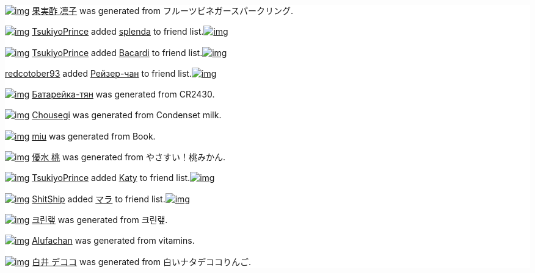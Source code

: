 [![img](http://img826.imageshack.us/img826/1197/91d6.png)](http://www.barcodekanojo.com/kanojo/2547169/%E6%9E%9C%E5%AE%9F%E9%85%A2%20%E5%87%9B%E5%AD%90) [果実酢 凛子](http://www.barcodekanojo.com/kanojo/2547169/%E6%9E%9C%E5%AE%9F%E9%85%A2%20%E5%87%9B%E5%AD%90) was generated from フルーツビネガースパークリング.

[![img](http://img40.imageshack.us/img40/3168/45xd.jpg)](http://www.barcodekanojo.com/user/408996/TsukiyoPrince) [TsukiyoPrince](http://www.barcodekanojo.com/user/408996/TsukiyoPrince) added [splenda](http://www.barcodekanojo.com/kanojo/403738/splenda) to friend list.[![img](http://img51.imageshack.us/img51/9877/vh3c.png)](http://www.barcodekanojo.com/kanojo/403738/splenda) 

[![img](http://img580.imageshack.us/img580/502/dt41.jpg)](http://www.barcodekanojo.com/user/408996/TsukiyoPrince) [TsukiyoPrince](http://www.barcodekanojo.com/user/408996/TsukiyoPrince) added [Bacardi](http://www.barcodekanojo.com/kanojo/1212620/Bacardi) to friend list.[![img](http://img69.imageshack.us/img69/5375/5c7i.png)](http://www.barcodekanojo.com/kanojo/1212620/Bacardi) 

[redcotober93](http://www.barcodekanojo.com/user/408709/redcotober93) added [Рейзер-чан](http://www.barcodekanojo.com/kanojo/2498531/%D0%A0%D0%B5%D0%B9%D0%B7%D0%B5%D1%80-%D1%87%D0%B0%D0%BD) to friend list.[![img](http://img5.imageshack.us/img5/3038/3kk4.png)](http://www.barcodekanojo.com/kanojo/2498531/%D0%A0%D0%B5%D0%B9%D0%B7%D0%B5%D1%80-%D1%87%D0%B0%D0%BD) 

[![img](http://img856.imageshack.us/img856/1003/y28m.png)](http://www.barcodekanojo.com/kanojo/2547170/%D0%91%D0%B0%D1%82%D0%B0%D1%80%D0%B5%D0%B9%D0%BA%D0%B0-%D1%82%D1%8F%D0%BD) [Батарейка-тян](http://www.barcodekanojo.com/kanojo/2547170/%D0%91%D0%B0%D1%82%D0%B0%D1%80%D0%B5%D0%B9%D0%BA%D0%B0-%D1%82%D1%8F%D0%BD) was generated from CR2430.

[![img](http://img209.imageshack.us/img209/8571/z5ib.png)](http://www.barcodekanojo.com/kanojo/2547171/Chousegi) [Chousegi](http://www.barcodekanojo.com/kanojo/2547171/Chousegi) was generated from Condenset milk.

[![img](http://img547.imageshack.us/img547/4719/xdya.png)](http://www.barcodekanojo.com/kanojo/2547172/miu) [miu](http://www.barcodekanojo.com/kanojo/2547172/miu) was generated from Book.

[![img](http://img20.imageshack.us/img20/4723/zssw.png)](http://www.barcodekanojo.com/kanojo/2547173/%E5%84%AA%E6%B0%B4%20%E6%A1%83) [優水 桃](http://www.barcodekanojo.com/kanojo/2547173/%E5%84%AA%E6%B0%B4%20%E6%A1%83) was generated from やさすい！桃みかん.

[![img](http://img18.imageshack.us/img18/1729/lhdo.jpg)](http://www.barcodekanojo.com/user/408996/TsukiyoPrince) [TsukiyoPrince](http://www.barcodekanojo.com/user/408996/TsukiyoPrince) added [Katy](http://www.barcodekanojo.com/kanojo/462034/Katy) to friend list.[![img](http://img13.imageshack.us/img13/1520/c2xd.png)](http://www.barcodekanojo.com/kanojo/462034/Katy) 

[![img](http://img196.imageshack.us/img196/4672/abka.jpg)](http://www.barcodekanojo.com/user/290772/ShitShip) [ShitShip](http://www.barcodekanojo.com/user/290772/ShitShip) added [マラ](http://www.barcodekanojo.com/kanojo/2547122/%E3%83%9E%E3%83%A9) to friend list.[![img](http://img545.imageshack.us/img545/9317/f1sz.png)](http://www.barcodekanojo.com/kanojo/2547122/%E3%83%9E%E3%83%A9) 

[![img](http://img843.imageshack.us/img843/6508/4yv4.png)](http://www.barcodekanojo.com/kanojo/2547174/%ED%81%AC%EB%A6%B0%EB%9E%B2) [크린랲](http://www.barcodekanojo.com/kanojo/2547174/%ED%81%AC%EB%A6%B0%EB%9E%B2) was generated from 크린랲.

[![img](http://img844.imageshack.us/img844/7903/bam5.png)](http://www.barcodekanojo.com/kanojo/2547175/Alufachan) [Alufachan](http://www.barcodekanojo.com/kanojo/2547175/Alufachan) was generated from vitamins.

[![img](http://img689.imageshack.us/img689/9743/ffj2.png)](http://www.barcodekanojo.com/kanojo/2547176/%E7%99%BD%E4%BA%95%20%E3%83%87%E3%82%B3%E3%82%B3) [白井 デココ](http://www.barcodekanojo.com/kanojo/2547176/%E7%99%BD%E4%BA%95%20%E3%83%87%E3%82%B3%E3%82%B3) was generated from 白いナタデココりんご.
